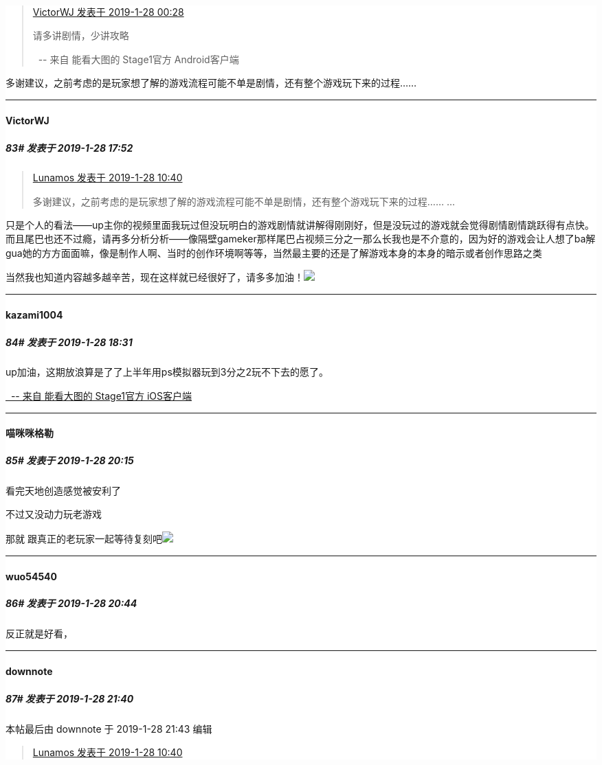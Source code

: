 <blockquote><a href="httphttps://bbs.saraba1st.com/2b/forum.php?mod=redirect&amp;goto=findpost&amp;pid=42408680&amp;ptid=1804478" target="_blank">VictorWJ 发表于 2019-1-28 00:28</a>

请多讲剧情，少讲攻略

  -- 来自 能看大图的 Stage1官方 Android客户端</blockquote>
多谢建议，之前考虑的是玩家想了解的游戏流程可能不单是剧情，还有整个游戏玩下来的过程……

*****

####  VictorWJ  
##### 83#       发表于 2019-1-28 17:52

<blockquote><a href="httphttps://bbs.saraba1st.com/2b/forum.php?mod=redirect&amp;goto=findpost&amp;pid=42411486&amp;ptid=1804478" target="_blank">Lunamos 发表于 2019-1-28 10:40</a>

多谢建议，之前考虑的是玩家想了解的游戏流程可能不单是剧情，还有整个游戏玩下来的过程…… ...</blockquote>
只是个人的看法——up主你的视频里面我玩过但没玩明白的游戏剧情就讲解得刚刚好，但是没玩过的游戏就会觉得剧情剧情跳跃得有点快。而且尾巴也还不过瘾，请再多分析分析——像隔壁gameker那样尾巴占视频三分之一那么长我也是不介意的，因为好的游戏会让人想了ba解gua她的方方面面嘛，像是制作人啊、当时的创作环境啊等等，当然最主要的还是了解游戏本身的本身的暗示或者创作思路之类

当然我也知道内容越多越辛苦，现在这样就已经很好了，请多多加油！<img src="https://static.saraba1st.com/image/smiley/face2017/068.png" referrerpolicy="no-referrer">

*****

####  kazami1004  
##### 84#       发表于 2019-1-28 18:31

up加油，这期放浪算是了了上半年用ps模拟器玩到3分之2玩不下去的愿了。

[  -- 来自 能看大图的 Stage1官方 iOS客户端](https://itunes.apple.com/fi/app/saraba1st/id1221237470?mt=8)

*****

####  喵咪咪格勒  
##### 85#       发表于 2019-1-28 20:15

看完天地创造感觉被安利了

不过又没动力玩老游戏

那就 跟真正的老玩家一起等待复刻吧<img src="https://static.saraba1st.com/image/smiley/face2017/066.png" referrerpolicy="no-referrer">

*****

####  wuo54540  
##### 86#       发表于 2019-1-28 20:44

反正就是好看，

*****

####  downnote  
##### 87#       发表于 2019-1-28 21:40

 本帖最后由 downnote 于 2019-1-28 21:43 编辑 
<blockquote><a href="httphttps://bbs.saraba1st.com/2b/forum.php?mod=redirect&amp;goto=findpost&amp;pid=42411486&amp;ptid=1804478" target="_blank">Lunamos 发表于 2019-1-28 10:40</a>
